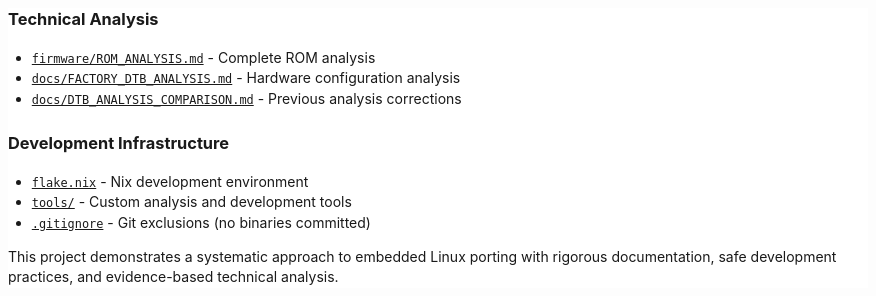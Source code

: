 ### Technical Analysis
- [`firmware/ROM_ANALYSIS.md`](../firmware/ROM_ANALYSIS.md) - Complete ROM analysis
- [`docs/FACTORY_DTB_ANALYSIS.md`](FACTORY_DTB_ANALYSIS.md) - Hardware configuration analysis
- [`docs/DTB_ANALYSIS_COMPARISON.md`](DTB_ANALYSIS_COMPARISON.md) - Previous analysis corrections

### Development Infrastructure  
- [`flake.nix`](../flake.nix) - Nix development environment
- [`tools/`](../tools/) - Custom analysis and development tools
- [`.gitignore`](../.gitignore) - Git exclusions (no binaries committed)

This project demonstrates a systematic approach to embedded Linux porting with rigorous documentation, safe development practices, and evidence-based technical analysis.